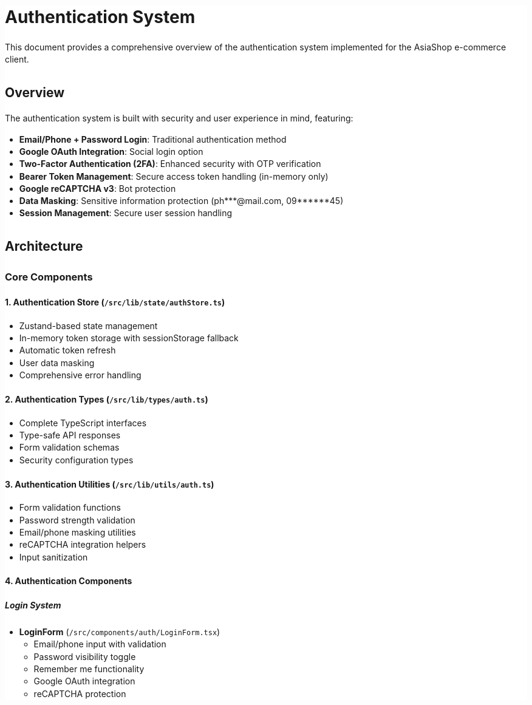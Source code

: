 # Authentication System

This document provides a comprehensive overview of the authentication system implemented for the AsiaShop e-commerce client.

## Overview

The authentication system is built with security and user experience in mind, featuring:

- **Email/Phone + Password Login**: Traditional authentication method
- **Google OAuth Integration**: Social login option
- **Two-Factor Authentication (2FA)**: Enhanced security with OTP verification
- **Bearer Token Management**: Secure access token handling (in-memory only)
- **Google reCAPTCHA v3**: Bot protection
- **Data Masking**: Sensitive information protection (ph***@mail.com, 09******45)
- **Session Management**: Secure user session handling

## Architecture

### Core Components

#### 1. Authentication Store (`/src/lib/state/authStore.ts`)
- Zustand-based state management
- In-memory token storage with sessionStorage fallback
- Automatic token refresh
- User data masking
- Comprehensive error handling

#### 2. Authentication Types (`/src/lib/types/auth.ts`)
- Complete TypeScript interfaces
- Type-safe API responses
- Form validation schemas
- Security configuration types

#### 3. Authentication Utilities (`/src/lib/utils/auth.ts`)
- Form validation functions
- Password strength validation
- Email/phone masking utilities
- reCAPTCHA integration helpers
- Input sanitization

#### 4. Authentication Components

##### Login System
- **LoginForm** (`/src/components/auth/LoginForm.tsx`)
  - Email/phone input with validation
  - Password visibility toggle
  - Remember me functionality
  - Google OAuth integration
  - reCAPTCHA protection

